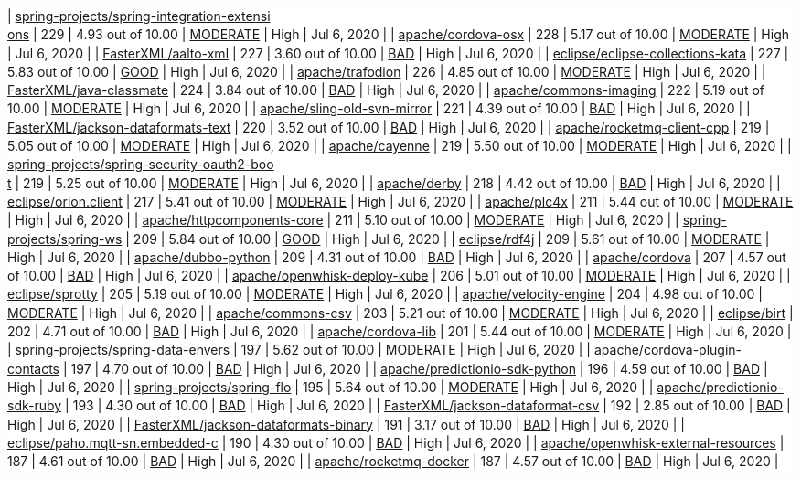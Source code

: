 | [spring-projects/spring-integration-extensi<br>ons](https://github.com/spring-projects/spring-integration-extensions) | 229 | 4.93  out of 10.00 | [MODERATE](spring-projects/spring-integration-extensions.md) | High | Jul 6, 2020 |
| [apache/cordova-osx](https://github.com/apache/cordova-osx) | 228 | 5.17  out of 10.00 | [MODERATE](apache/cordova-osx.md) | High | Jul 6, 2020 |
| [FasterXML/aalto-xml](https://github.com/FasterXML/aalto-xml) | 227 | 3.60  out of 10.00 | [BAD](FasterXML/aalto-xml.md) | High | Jul 6, 2020 |
| [eclipse/eclipse-collections-kata](https://github.com/eclipse/eclipse-collections-kata) | 227 | 5.83  out of 10.00 | [GOOD](eclipse/eclipse-collections-kata.md) | High | Jul 6, 2020 |
| [apache/trafodion](https://github.com/apache/trafodion) | 226 | 4.85  out of 10.00 | [MODERATE](apache/trafodion.md) | High | Jul 6, 2020 |
| [FasterXML/java-classmate](https://github.com/FasterXML/java-classmate) | 224 | 3.84  out of 10.00 | [BAD](FasterXML/java-classmate.md) | High | Jul 6, 2020 |
| [apache/commons-imaging](https://github.com/apache/commons-imaging) | 222 | 5.19  out of 10.00 | [MODERATE](apache/commons-imaging.md) | High | Jul 6, 2020 |
| [apache/sling-old-svn-mirror](https://github.com/apache/sling-old-svn-mirror) | 221 | 4.39  out of 10.00 | [BAD](apache/sling-old-svn-mirror.md) | High | Jul 6, 2020 |
| [FasterXML/jackson-dataformats-text](https://github.com/FasterXML/jackson-dataformats-text) | 220 | 3.52  out of 10.00 | [BAD](FasterXML/jackson-dataformats-text.md) | High | Jul 6, 2020 |
| [apache/rocketmq-client-cpp](https://github.com/apache/rocketmq-client-cpp) | 219 | 5.05  out of 10.00 | [MODERATE](apache/rocketmq-client-cpp.md) | High | Jul 6, 2020 |
| [apache/cayenne](https://github.com/apache/cayenne) | 219 | 5.50  out of 10.00 | [MODERATE](apache/cayenne.md) | High | Jul 6, 2020 |
| [spring-projects/spring-security-oauth2-boo<br>t](https://github.com/spring-projects/spring-security-oauth2-boot) | 219 | 5.25  out of 10.00 | [MODERATE](spring-projects/spring-security-oauth2-boot.md) | High | Jul 6, 2020 |
| [apache/derby](https://github.com/apache/derby) | 218 | 4.42  out of 10.00 | [BAD](apache/derby.md) | High | Jul 6, 2020 |
| [eclipse/orion.client](https://github.com/eclipse/orion.client) | 217 | 5.41  out of 10.00 | [MODERATE](eclipse/orion.client.md) | High | Jul 6, 2020 |
| [apache/plc4x](https://github.com/apache/plc4x) | 211 | 5.44  out of 10.00 | [MODERATE](apache/plc4x.md) | High | Jul 6, 2020 |
| [apache/httpcomponents-core](https://github.com/apache/httpcomponents-core) | 211 | 5.10  out of 10.00 | [MODERATE](apache/httpcomponents-core.md) | High | Jul 6, 2020 |
| [spring-projects/spring-ws](https://github.com/spring-projects/spring-ws) | 209 | 5.84  out of 10.00 | [GOOD](spring-projects/spring-ws.md) | High | Jul 6, 2020 |
| [eclipse/rdf4j](https://github.com/eclipse/rdf4j) | 209 | 5.61  out of 10.00 | [MODERATE](eclipse/rdf4j.md) | High | Jul 6, 2020 |
| [apache/dubbo-python](https://github.com/apache/dubbo-python) | 209 | 4.31  out of 10.00 | [BAD](apache/dubbo-python.md) | High | Jul 6, 2020 |
| [apache/cordova](https://github.com/apache/cordova) | 207 | 4.57  out of 10.00 | [BAD](apache/cordova.md) | High | Jul 6, 2020 |
| [apache/openwhisk-deploy-kube](https://github.com/apache/openwhisk-deploy-kube) | 206 | 5.01  out of 10.00 | [MODERATE](apache/openwhisk-deploy-kube.md) | High | Jul 6, 2020 |
| [eclipse/sprotty](https://github.com/eclipse/sprotty) | 205 | 5.19  out of 10.00 | [MODERATE](eclipse/sprotty.md) | High | Jul 6, 2020 |
| [apache/velocity-engine](https://github.com/apache/velocity-engine) | 204 | 4.98  out of 10.00 | [MODERATE](apache/velocity-engine.md) | High | Jul 6, 2020 |
| [apache/commons-csv](https://github.com/apache/commons-csv) | 203 | 5.21  out of 10.00 | [MODERATE](apache/commons-csv.md) | High | Jul 6, 2020 |
| [eclipse/birt](https://github.com/eclipse/birt) | 202 | 4.71  out of 10.00 | [BAD](eclipse/birt.md) | High | Jul 6, 2020 |
| [apache/cordova-lib](https://github.com/apache/cordova-lib) | 201 | 5.44  out of 10.00 | [MODERATE](apache/cordova-lib.md) | High | Jul 6, 2020 |
| [spring-projects/spring-data-envers](https://github.com/spring-projects/spring-data-envers) | 197 | 5.62  out of 10.00 | [MODERATE](spring-projects/spring-data-envers.md) | High | Jul 6, 2020 |
| [apache/cordova-plugin-contacts](https://github.com/apache/cordova-plugin-contacts) | 197 | 4.70  out of 10.00 | [BAD](apache/cordova-plugin-contacts.md) | High | Jul 6, 2020 |
| [apache/predictionio-sdk-python](https://github.com/apache/predictionio-sdk-python) | 196 | 4.59  out of 10.00 | [BAD](apache/predictionio-sdk-python.md) | High | Jul 6, 2020 |
| [spring-projects/spring-flo](https://github.com/spring-projects/spring-flo) | 195 | 5.64  out of 10.00 | [MODERATE](spring-projects/spring-flo.md) | High | Jul 6, 2020 |
| [apache/predictionio-sdk-ruby](https://github.com/apache/predictionio-sdk-ruby) | 193 | 4.30  out of 10.00 | [BAD](apache/predictionio-sdk-ruby.md) | High | Jul 6, 2020 |
| [FasterXML/jackson-dataformat-csv](https://github.com/FasterXML/jackson-dataformat-csv) | 192 | 2.85  out of 10.00 | [BAD](FasterXML/jackson-dataformat-csv.md) | High | Jul 6, 2020 |
| [FasterXML/jackson-dataformats-binary](https://github.com/FasterXML/jackson-dataformats-binary) | 191 | 3.17  out of 10.00 | [BAD](FasterXML/jackson-dataformats-binary.md) | High | Jul 6, 2020 |
| [eclipse/paho.mqtt-sn.embedded-c](https://github.com/eclipse/paho.mqtt-sn.embedded-c) | 190 | 4.30  out of 10.00 | [BAD](eclipse/paho.mqtt-sn.embedded-c.md) | High | Jul 6, 2020 |
| [apache/openwhisk-external-resources](https://github.com/apache/openwhisk-external-resources) | 187 | 4.61  out of 10.00 | [BAD](apache/openwhisk-external-resources.md) | High | Jul 6, 2020 |
| [apache/rocketmq-docker](https://github.com/apache/rocketmq-docker) | 187 | 4.57  out of 10.00 | [BAD](apache/rocketmq-docker.md) | High | Jul 6, 2020 |